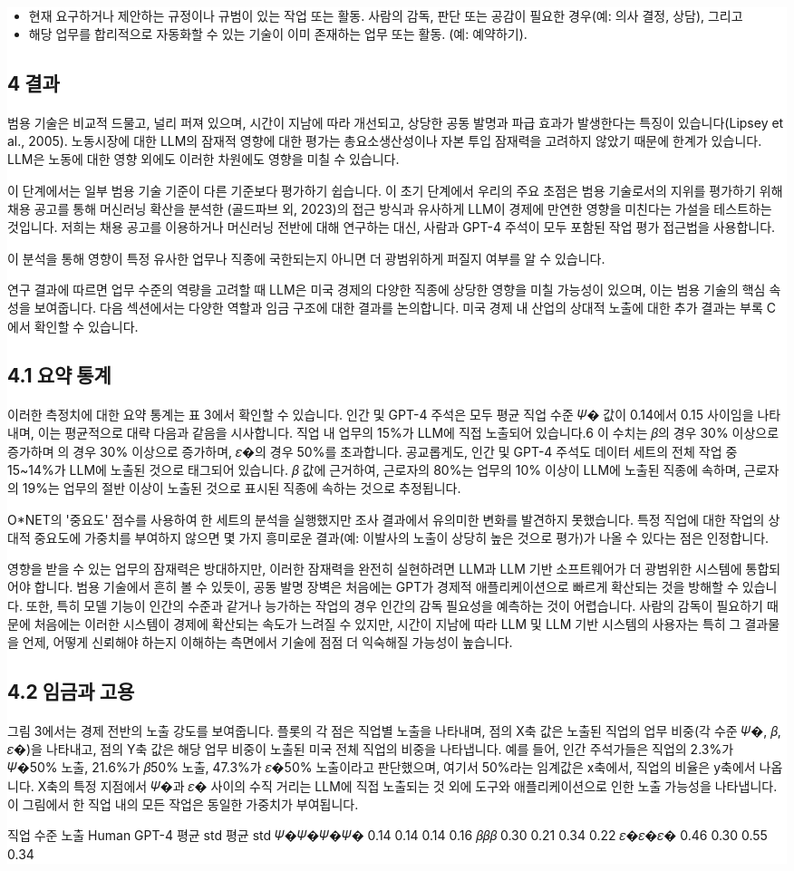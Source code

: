 - 현재 요구하거나 제안하는 규정이나 규범이 있는 작업 또는 활동.
사람의 감독, 판단 또는 공감이 필요한 경우(예: 의사 결정, 상담), 그리고
- 해당 업무를 합리적으로 자동화할 수 있는 기술이 이미 존재하는 업무 또는 활동.
(예: 예약하기).

## 4 결과

범용 기술은 비교적 드물고, 널리 퍼져 있으며, 시간이 지남에 따라 개선되고, 상당한 공동 발명과 파급 효과가 발생한다는 특징이 있습니다(Lipsey et al., 2005). 노동시장에 대한 LLM의 잠재적 영향에 대한 평가는 총요소생산성이나 자본 투입 잠재력을 고려하지 않았기 때문에 한계가 있습니다. LLM은 노동에 대한 영향 외에도 이러한 차원에도 영향을 미칠 수 있습니다.

이 단계에서는 일부 범용 기술 기준이 다른 기준보다 평가하기 쉽습니다. 이 초기 단계에서 우리의 주요 초점은 범용 기술로서의 지위를 평가하기 위해 채용 공고를 통해 머신러닝 확산을 분석한 (골드파브 외, 2023)의 접근 방식과 유사하게 LLM이 경제에 만연한 영향을 미친다는 가설을 테스트하는 것입니다. 저희는 채용 공고를 이용하거나 머신러닝 전반에 대해 연구하는 대신, 사람과 GPT-4 주석이 모두 포함된 작업 평가 접근법을 사용합니다.

이 분석을 통해 영향이 특정 유사한 업무나 직종에 국한되는지 아니면 더 광범위하게 퍼질지 여부를 알 수 있습니다.

연구 결과에 따르면 업무 수준의 역량을 고려할 때 LLM은 미국 경제의 다양한 직종에 상당한 영향을 미칠 가능성이 있으며, 이는 범용 기술의 핵심 속성을 보여줍니다. 다음 섹션에서는 다양한 역할과 임금 구조에 대한 결과를 논의합니다. 미국 경제 내 산업의 상대적 노출에 대한 추가 결과는 부록 C에서 확인할 수 있습니다.

## 4.1 요약 통계

이러한 측정치에 대한 요약 통계는 표 3에서 확인할 수 있습니다. 인간 및 GPT-4 주석은 모두 평균 직업 수준 𝛹� 값이 0.14에서 0.15 사이임을 나타내며, 이는 평균적으로 대략 다음과 같음을 시사합니다.
직업 내 업무의 15%가 LLM에 직접 노출되어 있습니다.6 이 수치는 𝛽의 경우 30% 이상으로 증가하며
의 경우 30% 이상으로 증가하며, 𝜀�의 경우 50%를 초과합니다. 공교롭게도, 인간 및 GPT-4 주석도 데이터 세트의 전체 작업 중 15~14%가 LLM에 노출된 것으로 태그되어 있습니다. 𝛽 값에 근거하여, 근로자의 80%는 업무의 10% 이상이 LLM에 노출된 직종에 속하며, 근로자의 19%는 업무의 절반 이상이 노출된 것으로 표시된 직종에 속하는 것으로 추정됩니다.

O*NET의 '중요도' 점수를 사용하여 한 세트의 분석을 실행했지만 조사 결과에서 유의미한 변화를 발견하지 못했습니다. 특정 직업에 대한 작업의 상대적 중요도에 가중치를 부여하지 않으면 몇 가지 흥미로운 결과(예: 이발사의 노출이 상당히 높은 것으로 평가)가 나올 수 있다는 점은 인정합니다.

영향을 받을 수 있는 업무의 잠재력은 방대하지만, 이러한 잠재력을 완전히 실현하려면 LLM과 LLM 기반 소프트웨어가 더 광범위한 시스템에 통합되어야 합니다. 범용 기술에서 흔히 볼 수 있듯이, 공동 발명 장벽은 처음에는 GPT가 경제적 애플리케이션으로 빠르게 확산되는 것을 방해할 수 있습니다. 또한, 특히 모델 기능이 인간의 수준과 같거나 능가하는 작업의 경우 인간의 감독 필요성을 예측하는 것이 어렵습니다. 사람의 감독이 필요하기 때문에 처음에는 이러한 시스템이 경제에 확산되는 속도가 느려질 수 있지만, 시간이 지남에 따라 LLM 및 LLM 기반 시스템의 사용자는 특히 그 결과물을 언제, 어떻게 신뢰해야 하는지 이해하는 측면에서 기술에 점점 더 익숙해질 가능성이 높습니다.

## 4.2 임금과 고용

그림 3에서는 경제 전반의 노출 강도를 보여줍니다. 플롯의 각 점은 직업별 노출을 나타내며, 점의 X축 값은 노출된 직업의 업무 비중(각 수준 𝛹�, 𝛽, 𝜀�)을 나타내고, 점의 Y축 값은 해당 업무 비중이 노출된 미국 전체 직업의 비중을 나타냅니다. 예를 들어, 인간 주석가들은 직업의 2.3%가 𝛹�50% 노출, 21.6%가 𝛽50% 노출, 47.3%가 𝜀�50% 노출이라고 판단했으며, 여기서 50%라는 임계값은 x축에서, 직업의 비율은 y축에서 나옵니다. X축의 특정 지점에서 𝛹�과 𝜀� 사이의 수직 거리는 LLM에 직접 노출되는 것 외에 도구와 애플리케이션으로 인한 노출 가능성을 나타냅니다. 이 그림에서 한 직업 내의 모든 작업은 동일한 가중치가 부여됩니다.

직업 수준 노출
Human
GPT-4
평균
std
평균
std
𝛹�𝛹�𝛹�𝛹�
0.14
0.14
0.14
0.16
𝛽𝛽𝛽
0.30
0.21
0.34
0.22
𝜀�𝜀�𝜀�
0.46
0.30
0.55
0.34